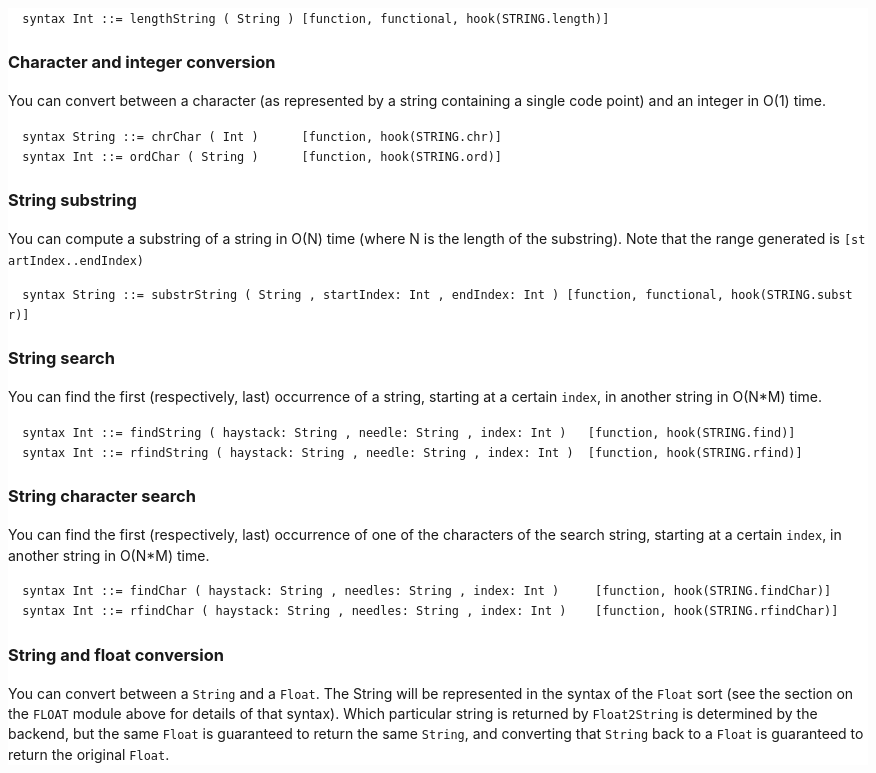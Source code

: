 ```k
  syntax Int ::= lengthString ( String ) [function, functional, hook(STRING.length)]
```

### Character and integer conversion

You can convert between a character (as represented by a string containing
a single code point) and an integer in O(1) time.

```k
  syntax String ::= chrChar ( Int )      [function, hook(STRING.chr)]
  syntax Int ::= ordChar ( String )      [function, hook(STRING.ord)]
```

### String substring

You can compute a substring of a string in O(N) time (where N is the
length of the substring). Note that the range generated is 
`[startIndex..endIndex)`

```k
  syntax String ::= substrString ( String , startIndex: Int , endIndex: Int ) [function, functional, hook(STRING.substr)]
```

### String search

You can find the first (respectively, last) occurrence of a string, starting
at a certain `index`, in another string in O(N*M) time.

```k
  syntax Int ::= findString ( haystack: String , needle: String , index: Int )   [function, hook(STRING.find)]
  syntax Int ::= rfindString ( haystack: String , needle: String , index: Int )  [function, hook(STRING.rfind)]
```

### String character search

You can find the first (respectively, last) occurrence of one of the characters
of the search string, starting at a certain `index`, in another string in
O(N*M) time.

```k
  syntax Int ::= findChar ( haystack: String , needles: String , index: Int )     [function, hook(STRING.findChar)]
  syntax Int ::= rfindChar ( haystack: String , needles: String , index: Int )    [function, hook(STRING.rfindChar)]
```

### String and float conversion

You can convert between a `String` and a `Float`. The String will be
represented in the syntax of the `Float` sort (see the section on the `FLOAT`
module above for details of that syntax). Which particular string is returned
by `Float2String` is determined by the backend, but the same `Float` is
guaranteed to return the same `String`, and converting that `String` back to a
`Float` is guaranteed to return the original `Float`.
